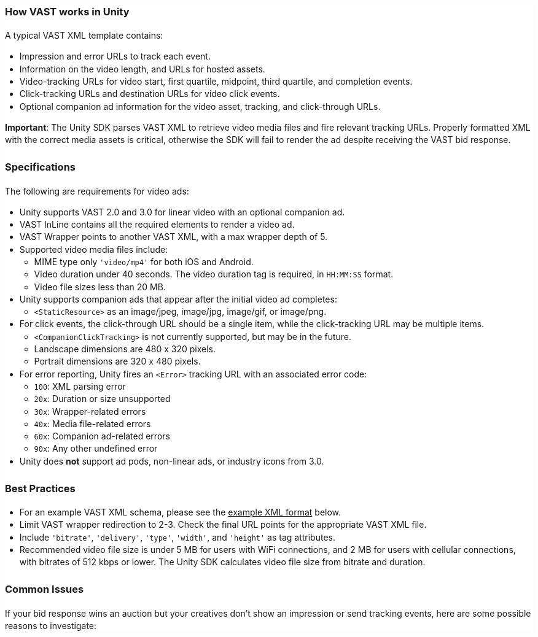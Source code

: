 ### How VAST works in Unity 
A typical VAST XML template contains:

* Impression and error URLs to track each event. 
* Information on the video length, and URLs for hosted assets. 
* Video-tracking URLs for video start, first quartile, midpoint, third quartile, and completion events. 
* Click-tracking URLs and destination URLs for video click events. 
* Optional companion ad information for the video asset, tracking, and click-through URLs. 

**Important**: The Unity SDK parses VAST XML to retrieve video media files and fire relevant tracking URLs. Properly formatted XML with the correct media assets is critical, otherwise the SDK will fail to render the ad despite receiving the VAST bid response. 

### Specifications
The following are requirements for video ads:

* Unity supports VAST 2.0 and 3.0 for linear video with an optional companion ad. 
* VAST InLine contains all the required elements to render a video ad. 
* VAST Wrapper points to another VAST XML, with a max wrapper depth of 5. 
* Supported video media files include: 
    * MIME type only `'video/mp4'` for both iOS and Android. 
    * Video duration under 40 seconds. The video duration tag is required, in `HH:MM:SS` format. 
    * Video file sizes less than 20 MB. 
* Unity supports companion ads that appear after the initial video ad completes:  
    * `<StaticResource>` as an image/jpeg, image/jpg, image/gif, or image/png. 
* For click events, the click-through URL should be a single item, while the click-tracking URL may be multiple items.  
    * `<CompanionClickTracking>` is not currently supported, but may be in the future.
    * Landscape dimensions are 480 x 320 pixels. 
    * Portrait dimensions are 320 x 480 pixels.
*  For error reporting, Unity fires an `<Error>` tracking URL with an associated error code: 
    * `100`: XML parsing error 
    * `20x`: Duration or size unsupported  
    * `30x`: Wrapper-related errors 
    * `40x`: Media file-related errors 
    * `60x`: Companion ad-related errors 
    * `90x`: Any other undefined error 
*  Unity does **not** support ad pods, non-linear ads, or industry icons from 3.0. 

### Best Practices 
* For an example VAST XML schema, please see the [example XML format](#example-xml-formats) below. 
* Limit VAST wrapper redirection to 2-3. Check the final URL points for the appropriate VAST XML file.  
* Include `'bitrate'`, `'delivery'`, `'type'`, `'width'`, and `'height'` as tag attributes. 
* Recommended video file size is under 5 MB for users with WiFi connections, and 2 MB for users with cellular connections, with bitrates of 512 kbps or lower. The Unity SDK calculates video file size from bitrate and duration.  

### Common Issues 
If your bid response wins an auction but your creatives don’t show an impression or send tracking events, here are some possible reasons to investigate:
